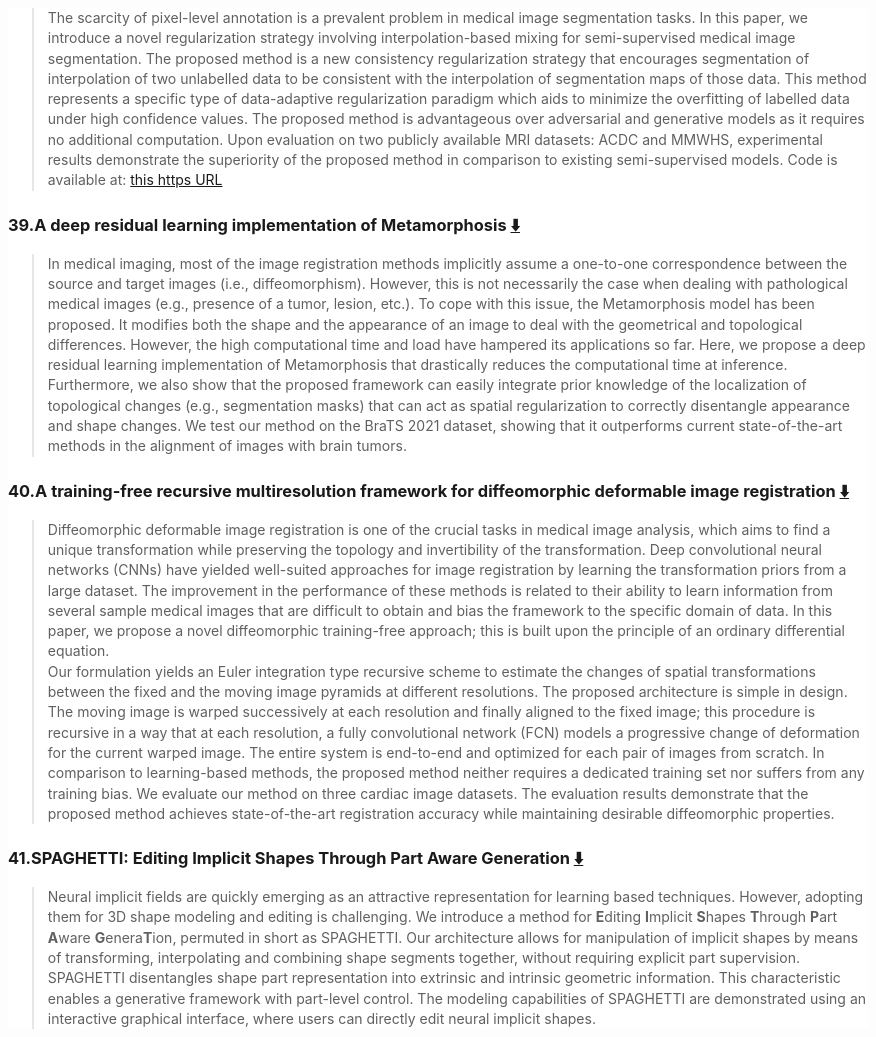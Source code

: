 >  The scarcity of pixel-level annotation is a prevalent problem in medical image segmentation tasks. In this paper, we introduce a novel regularization strategy involving interpolation-based mixing for semi-supervised medical image segmentation. The proposed method is a new consistency regularization strategy that encourages segmentation of interpolation of two unlabelled data to be consistent with the interpolation of segmentation maps of those data. This method represents a specific type of data-adaptive regularization paradigm which aids to minimize the overfitting of labelled data under high confidence values. The proposed method is advantageous over adversarial and generative models as it requires no additional computation. Upon evaluation on two publicly available MRI datasets: ACDC and MMWHS, experimental results demonstrate the superiority of the proposed method in comparison to existing semi-supervised models. Code is available at: <a class="link-external link-https" href="https://github.com/hritam-98/ICT-MedSeg" rel="external noopener nofollow">this https URL</a>      
### 39.A deep residual learning implementation of Metamorphosis  [ :arrow_down: ](https://arxiv.org/pdf/2202.00676.pdf)
>  In medical imaging, most of the image registration methods implicitly assume a one-to-one correspondence between the source and target images (i.e., diffeomorphism). However, this is not necessarily the case when dealing with pathological medical images (e.g., presence of a tumor, lesion, etc.). To cope with this issue, the Metamorphosis model has been proposed. It modifies both the shape and the appearance of an image to deal with the geometrical and topological differences. However, the high computational time and load have hampered its applications so far. Here, we propose a deep residual learning implementation of Metamorphosis that drastically reduces the computational time at inference. Furthermore, we also show that the proposed framework can easily integrate prior knowledge of the localization of topological changes (e.g., segmentation masks) that can act as spatial regularization to correctly disentangle appearance and shape changes. We test our method on the BraTS 2021 dataset, showing that it outperforms current state-of-the-art methods in the alignment of images with brain tumors.      
### 40.A training-free recursive multiresolution framework for diffeomorphic deformable image registration  [ :arrow_down: ](https://arxiv.org/pdf/2202.00675.pdf)
>  Diffeomorphic deformable image registration is one of the crucial tasks in medical image analysis, which aims to find a unique transformation while preserving the topology and invertibility of the transformation. Deep convolutional neural networks (CNNs) have yielded well-suited approaches for image registration by learning the transformation priors from a large dataset. The improvement in the performance of these methods is related to their ability to learn information from several sample medical images that are difficult to obtain and bias the framework to the specific domain of data. In this paper, we propose a novel diffeomorphic training-free approach; this is built upon the principle of an ordinary differential equation. <br>Our formulation yields an Euler integration type recursive scheme to estimate the changes of spatial transformations between the fixed and the moving image pyramids at different resolutions. The proposed architecture is simple in design. The moving image is warped successively at each resolution and finally aligned to the fixed image; this procedure is recursive in a way that at each resolution, a fully convolutional network (FCN) models a progressive change of deformation for the current warped image. The entire system is end-to-end and optimized for each pair of images from scratch. In comparison to learning-based methods, the proposed method neither requires a dedicated training set nor suffers from any training bias. We evaluate our method on three cardiac image datasets. The evaluation results demonstrate that the proposed method achieves state-of-the-art registration accuracy while maintaining desirable diffeomorphic properties.      
### 41.SPAGHETTI: Editing Implicit Shapes Through Part Aware Generation  [ :arrow_down: ](https://arxiv.org/pdf/2201.13168.pdf)
>  Neural implicit fields are quickly emerging as an attractive representation for learning based techniques. However, adopting them for 3D shape modeling and editing is challenging. We introduce a method for $\mathbf{E}$diting $\mathbf{I}$mplicit $\mathbf{S}$hapes $\mathbf{T}$hrough $\mathbf{P}$art $\mathbf{A}$ware $\mathbf{G}$enera$\mathbf{T}$ion, permuted in short as SPAGHETTI. Our architecture allows for manipulation of implicit shapes by means of transforming, interpolating and combining shape segments together, without requiring explicit part supervision. SPAGHETTI disentangles shape part representation into extrinsic and intrinsic geometric information. This characteristic enables a generative framework with part-level control. The modeling capabilities of SPAGHETTI are demonstrated using an interactive graphical interface, where users can directly edit neural implicit shapes.      
